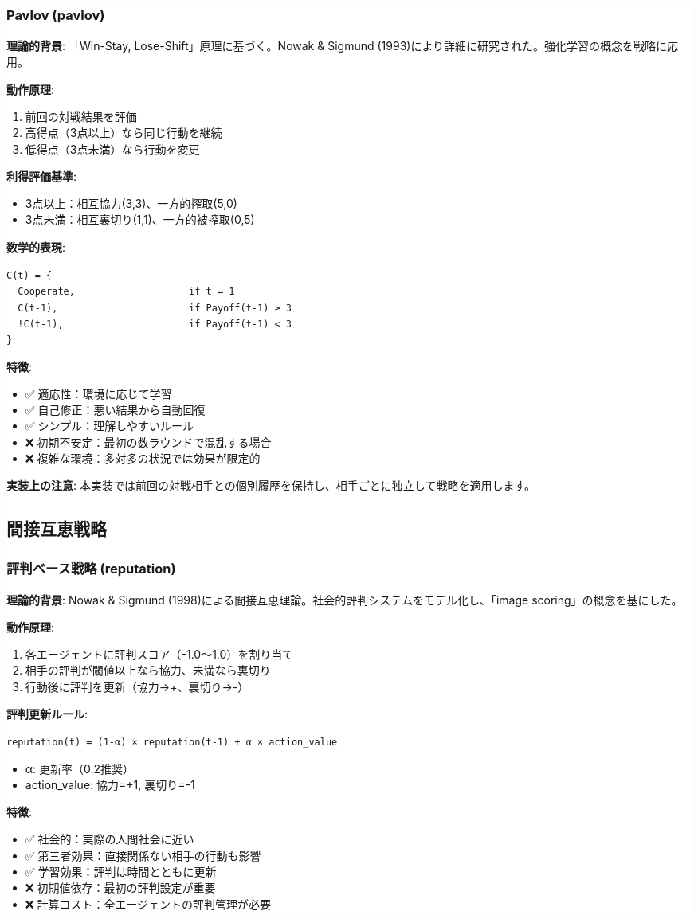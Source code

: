 ### Pavlov (pavlov)

**理論的背景**:
「Win-Stay, Lose-Shift」原理に基づく。Nowak & Sigmund (1993)により詳細に研究された。強化学習の概念を戦略に応用。

**動作原理**:
1. 前回の対戦結果を評価
2. 高得点（3点以上）なら同じ行動を継続
3. 低得点（3点未満）なら行動を変更

**利得評価基準**:
- 3点以上：相互協力(3,3)、一方的搾取(5,0)
- 3点未満：相互裏切り(1,1)、一方的被搾取(0,5)

**数学的表現**:
```
C(t) = {
  Cooperate,                    if t = 1
  C(t-1),                       if Payoff(t-1) ≥ 3
  !C(t-1),                      if Payoff(t-1) < 3
}
```

**特徴**:
- ✅ 適応性：環境に応じて学習
- ✅ 自己修正：悪い結果から自動回復
- ✅ シンプル：理解しやすいルール
- ❌ 初期不安定：最初の数ラウンドで混乱する場合
- ❌ 複雑な環境：多対多の状況では効果が限定的

**実装上の注意**:
本実装では前回の対戦相手との個別履歴を保持し、相手ごとに独立して戦略を適用します。

## 間接互恵戦略

### 評判ベース戦略 (reputation)

**理論的背景**:
Nowak & Sigmund (1998)による間接互恵理論。社会的評判システムをモデル化し、「image scoring」の概念を基にした。

**動作原理**:
1. 各エージェントに評判スコア（-1.0〜1.0）を割り当て
2. 相手の評判が閾値以上なら協力、未満なら裏切り
3. 行動後に評判を更新（協力→+、裏切り→-）

**評判更新ルール**:
```
reputation(t) = (1-α) × reputation(t-1) + α × action_value
```
- α: 更新率（0.2推奨）
- action_value: 協力=+1, 裏切り=-1

**特徴**:
- ✅ 社会的：実際の人間社会に近い
- ✅ 第三者効果：直接関係ない相手の行動も影響
- ✅ 学習効果：評判は時間とともに更新
- ❌ 初期値依存：最初の評判設定が重要
- ❌ 計算コスト：全エージェントの評判管理が必要
